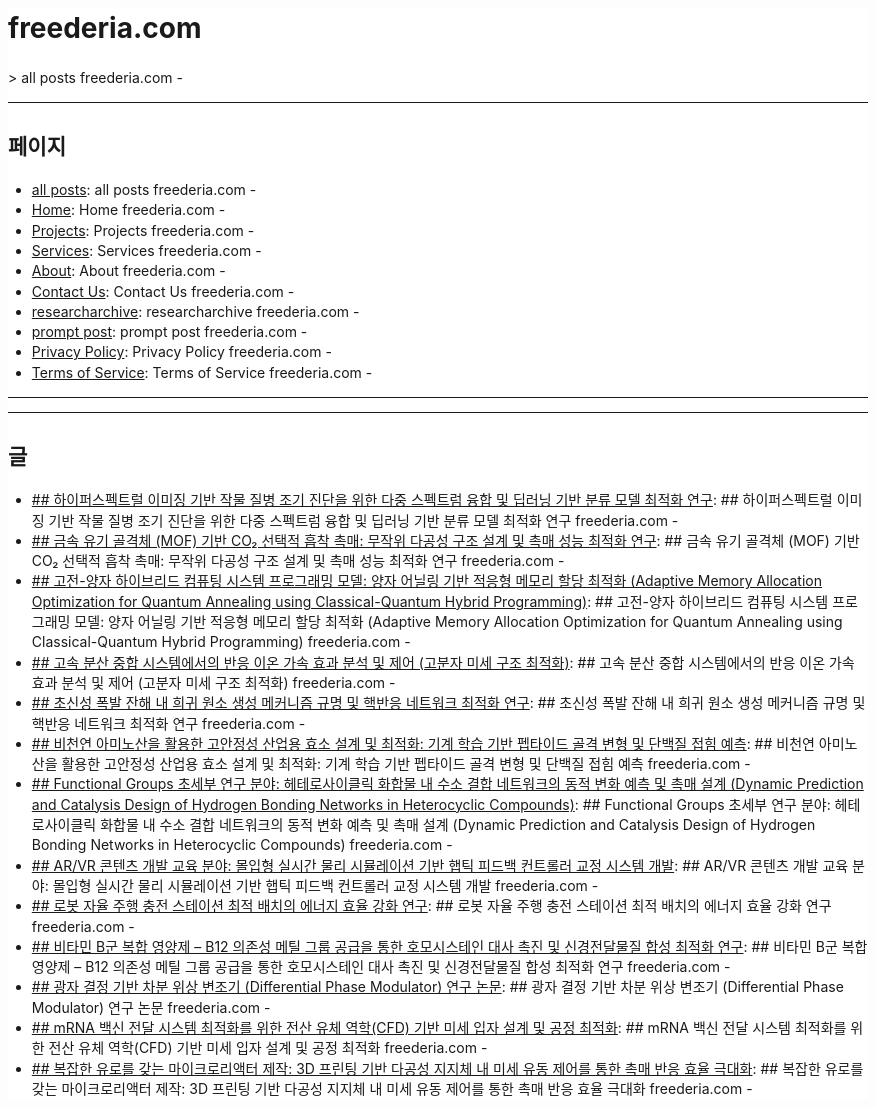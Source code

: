 # freederia.com

&gt; all posts freederia.com -

---


## 페이지

- [all posts](https://freederia.com/%ea%b8%80-7/): all posts freederia.com -
- [Home](https://freederia.com/): Home freederia.com -
- [Projects](https://freederia.com/projects/): Projects freederia.com -
- [Services](https://freederia.com/services/): Services freederia.com -
- [About](https://freederia.com/about/): About freederia.com -
- [Contact Us](https://freederia.com/contact-us-2/): Contact Us freederia.com -
- [researcharchive](https://freederia.com/researcharchive/): researcharchive freederia.com -
- [prompt post](https://freederia.com/contact-us/): prompt post freederia.com -
- [Privacy Policy](https://freederia.com/451-2/): Privacy Policy freederia.com -
- [Terms of Service](https://freederia.com/terms-of-service/): Terms of Service freederia.com -

---


---


## 글

- [## 하이퍼스펙트럴 이미징 기반 작물 질병 조기 진단을 위한 다중 스펙트럼 융합 및 딥러닝 기반 분류 모델 최적화 연구](https://freederia.com/research/264704/): ## 하이퍼스펙트럴 이미징 기반 작물 질병 조기 진단을 위한 다중 스펙트럼 융합 및 딥러닝 기반 분류 모델 최적화 연구 freederia.com -
- [## 금속 유기 골격체 (MOF) 기반 CO₂ 선택적 흡착 촉매: 무작위 다공성 구조 설계 및 촉매 성능 최적화 연구](https://freederia.com/research/264960/): ## 금속 유기 골격체 (MOF) 기반 CO₂ 선택적 흡착 촉매: 무작위 다공성 구조 설계 및 촉매 성능 최적화 연구 freederia.com -
- [## 고전-양자 하이브리드 컴퓨팅 시스템 프로그래밍 모델: 양자 어닐링 기반 적응형 메모리 할당 최적화 (Adaptive Memory Allocation Optimization for Quantum Annealing using Classical-Quantum Hybrid Programming)](https://freederia.com/research/265216/): ## 고전-양자 하이브리드 컴퓨팅 시스템 프로그래밍 모델: 양자 어닐링 기반 적응형 메모리 할당 최적화 (Adaptive Memory Allocation Optimization for Quantum Annealing using Classical-Quantum Hybrid Programming) freederia.com -
- [## 고속 분산 중합 시스템에서의 반응 이온 가속 효과 분석 및 제어 (고분자 미세 구조 최적화)](https://freederia.com/research/265472/): ## 고속 분산 중합 시스템에서의 반응 이온 가속 효과 분석 및 제어 (고분자 미세 구조 최적화) freederia.com -
- [## 초신성 폭발 잔해 내 희귀 원소 생성 메커니즘 규명 및 핵반응 네트워크 최적화 연구](https://freederia.com/research/265728/): ## 초신성 폭발 잔해 내 희귀 원소 생성 메커니즘 규명 및 핵반응 네트워크 최적화 연구 freederia.com -
- [## 비천연 아미노산을 활용한 고안정성 산업용 효소 설계 및 최적화: 기계 학습 기반 펩타이드 골격 변형 및 단백질 접힘 예측](https://freederia.com/research/265984/): ## 비천연 아미노산을 활용한 고안정성 산업용 효소 설계 및 최적화: 기계 학습 기반 펩타이드 골격 변형 및 단백질 접힘 예측 freederia.com -
- [## Functional Groups 초세부 연구 분야: 헤테로사이클릭 화합물 내 수소 결합 네트워크의 동적 변화 예측 및 촉매 설계 (Dynamic Prediction and Catalysis Design of Hydrogen Bonding Networks in Heterocyclic Compounds)](https://freederia.com/research/266240/): ## Functional Groups 초세부 연구 분야: 헤테로사이클릭 화합물 내 수소 결합 네트워크의 동적 변화 예측 및 촉매 설계 (Dynamic Prediction and Catalysis Design of Hydrogen Bonding Networks in Heterocyclic Compounds) freederia.com -
- [## AR/VR 콘텐츠 개발 교육 분야: 몰입형 실시간 물리 시뮬레이션 기반 햅틱 피드백 컨트롤러 교정 시스템 개발](https://freederia.com/research/266496/): ## AR/VR 콘텐츠 개발 교육 분야: 몰입형 실시간 물리 시뮬레이션 기반 햅틱 피드백 컨트롤러 교정 시스템 개발 freederia.com -
- [## 로봇 자율 주행 충전 스테이션 최적 배치의 에너지 효율 강화 연구](https://freederia.com/research/266752/): ## 로봇 자율 주행 충전 스테이션 최적 배치의 에너지 효율 강화 연구 freederia.com -
- [## 비타민 B군 복합 영양제 – B12 의존성 메틸 그룹 공급을 통한 호모시스테인 대사 촉진 및 신경전달물질 합성 최적화 연구](https://freederia.com/research/267008/): ## 비타민 B군 복합 영양제 – B12 의존성 메틸 그룹 공급을 통한 호모시스테인 대사 촉진 및 신경전달물질 합성 최적화 연구 freederia.com -
- [## 광자 결정 기반 차분 위상 변조기 (Differential Phase Modulator) 연구 논문](https://freederia.com/research/267264/): ## 광자 결정 기반 차분 위상 변조기 (Differential Phase Modulator) 연구 논문 freederia.com -
- [## mRNA 백신 전달 시스템 최적화를 위한 전산 유체 역학(CFD) 기반 미세 입자 설계 및 공정 최적화](https://freederia.com/research/267520/): ## mRNA 백신 전달 시스템 최적화를 위한 전산 유체 역학(CFD) 기반 미세 입자 설계 및 공정 최적화 freederia.com -
- [## 복잡한 유로를 갖는 마이크로리액터 제작: 3D 프린팅 기반 다공성 지지체 내 미세 유동 제어를 통한 촉매 반응 효율 극대화](https://freederia.com/research/264705/): ## 복잡한 유로를 갖는 마이크로리액터 제작: 3D 프린팅 기반 다공성 지지체 내 미세 유동 제어를 통한 촉매 반응 효율 극대화 freederia.com -